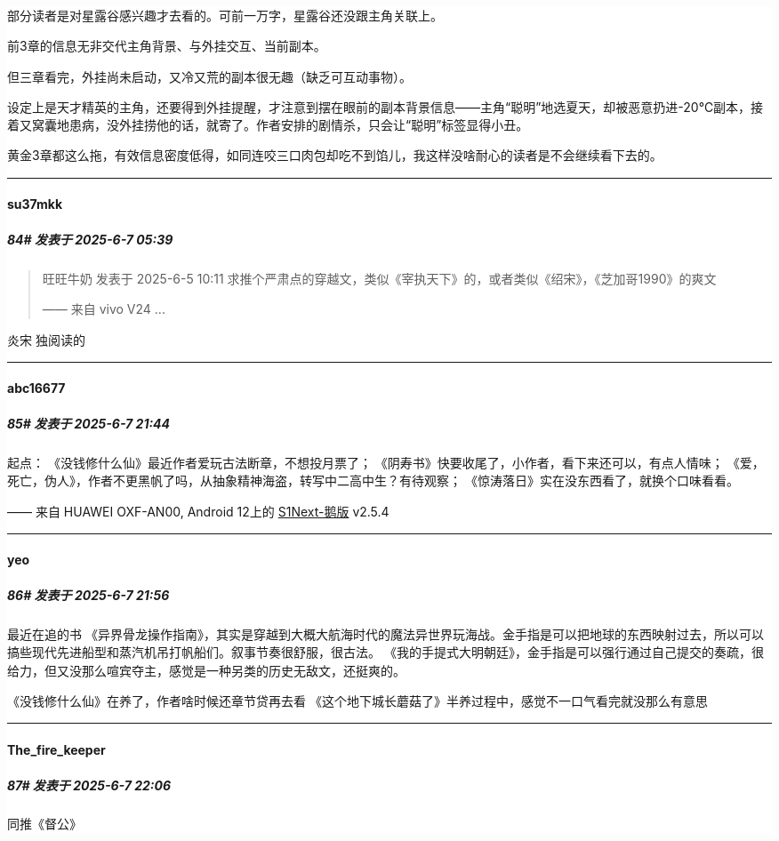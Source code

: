 部分读者是对星露谷感兴趣才去看的。可前一万字，星露谷还没跟主角关联上。

前3章的信息无非交代主角背景、与外挂交互、当前副本。

但三章看完，外挂尚未启动，又冷又荒的副本很无趣（缺乏可互动事物）。

设定上是天才精英的主角，还要得到外挂提醒，才注意到摆在眼前的副本背景信息——主角“聪明”地选夏天，却被恶意扔进-20℃副本，接着又窝囊地患病，没外挂捞他的话，就寄了。作者安排的剧情杀，只会让“聪明”标签显得小丑。

黄金3章都这么拖，有效信息密度低得，如同连咬三口肉包却吃不到馅儿，我这样没啥耐心的读者是不会继续看下去的。


*****

####  su37mkk  
##### 84#       发表于 2025-6-7 05:39

<blockquote>旺旺牛奶 发表于 2025-6-5 10:11
求推个严肃点的穿越文，类似《宰执天下》的，或者类似《绍宋》，《芝加哥1990》的爽文

—— 来自 vivo V24 ...</blockquote>
炎宋 独阅读的


*****

####  abc16677  
##### 85#       发表于 2025-6-7 21:44

起点：
《没钱修什么仙》最近作者爱玩古法断章，不想投月票了；
《阴寿书》快要收尾了，小作者，看下来还可以，有点人情味；
《爱，死亡，伪人》，作者不更黑帆了吗，从抽象精神海盗，转写中二高中生？有待观察；
《惊涛落日》实在没东西看了，就换个口味看看。

—— 来自 HUAWEI OXF-AN00, Android 12上的 [S1Next-鹅版](https://github.com/ykrank/S1-Next/releases) v2.5.4


*****

####  yeo  
##### 86#       发表于 2025-6-7 21:56

最近在追的书
《异界骨龙操作指南》，其实是穿越到大概大航海时代的魔法异世界玩海战。金手指是可以把地球的东西映射过去，所以可以搞些现代先进船型和蒸汽机吊打帆船们。叙事节奏很舒服，很古法。
《我的手提式大明朝廷》，金手指是可以强行通过自己提交的奏疏，很给力，但又没那么喧宾夺主，感觉是一种另类的历史无敌文，还挺爽的。

《没钱修什么仙》在养了，作者啥时候还章节贷再去看
《这个地下城长蘑菇了》半养过程中，感觉不一口气看完就没那么有意思


*****

####  The_fire_keeper  
##### 87#       发表于 2025-6-7 22:06

 同推《督公》
